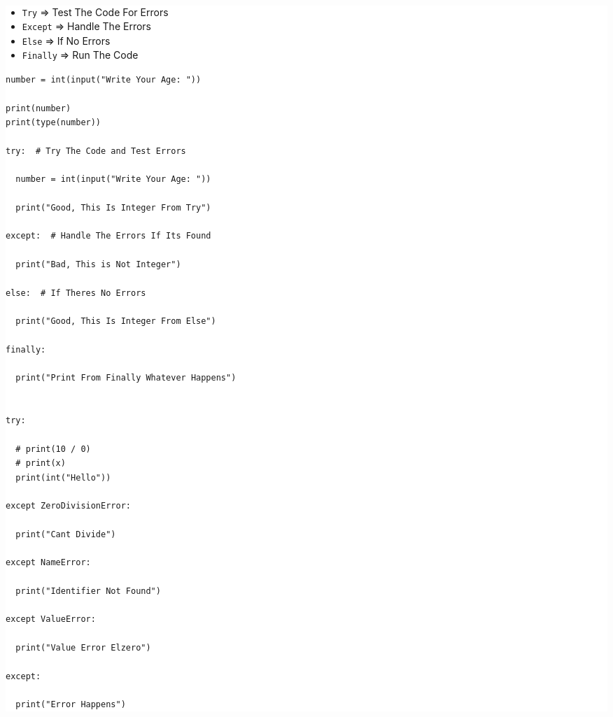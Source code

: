 - `Try` => Test The Code For Errors
- `Except` => Handle The Errors
- `Else` => If No Errors
- `Finally` => Run The Code

```
number = int(input("Write Your Age: "))

print(number)
print(type(number))

try:  # Try The Code and Test Errors

  number = int(input("Write Your Age: "))

  print("Good, This Is Integer From Try")

except:  # Handle The Errors If Its Found

  print("Bad, This is Not Integer")

else:  # If Theres No Errors

  print("Good, This Is Integer From Else")

finally:

  print("Print From Finally Whatever Happens")


try:

  # print(10 / 0)
  # print(x)
  print(int("Hello"))

except ZeroDivisionError:

  print("Cant Divide")

except NameError:

  print("Identifier Not Found")

except ValueError:

  print("Value Error Elzero")

except:

  print("Error Happens")
```
